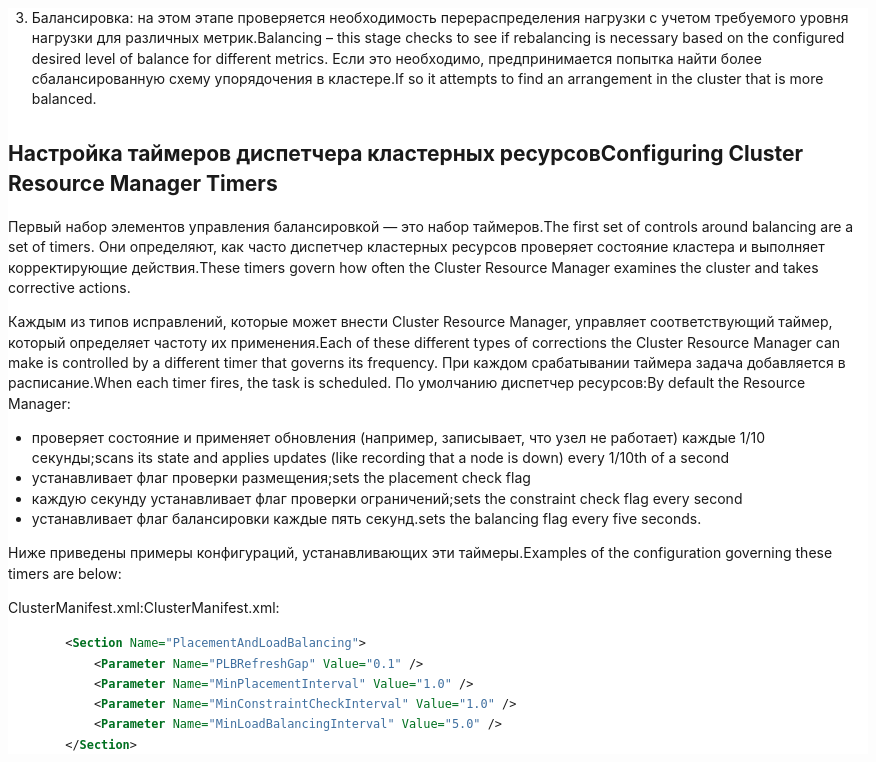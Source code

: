 3. <span data-ttu-id="d7c3f-114">Балансировка: на этом этапе проверяется необходимость перераспределения нагрузки с учетом требуемого уровня нагрузки для различных метрик.</span><span class="sxs-lookup"><span data-stu-id="d7c3f-114">Balancing – this stage checks to see if rebalancing is necessary based on the configured desired level of balance for different metrics.</span></span> <span data-ttu-id="d7c3f-115">Если это необходимо, предпринимается попытка найти более сбалансированную схему упорядочения в кластере.</span><span class="sxs-lookup"><span data-stu-id="d7c3f-115">If so it attempts to find an arrangement in the cluster that is more balanced.</span></span>

## <a name="configuring-cluster-resource-manager-timers"></a><span data-ttu-id="d7c3f-116">Настройка таймеров диспетчера кластерных ресурсов</span><span class="sxs-lookup"><span data-stu-id="d7c3f-116">Configuring Cluster Resource Manager Timers</span></span>
<span data-ttu-id="d7c3f-117">Первый набор элементов управления балансировкой — это набор таймеров.</span><span class="sxs-lookup"><span data-stu-id="d7c3f-117">The first set of controls around balancing are a set of timers.</span></span> <span data-ttu-id="d7c3f-118">Они определяют, как часто диспетчер кластерных ресурсов проверяет состояние кластера и выполняет корректирующие действия.</span><span class="sxs-lookup"><span data-stu-id="d7c3f-118">These timers govern how often the Cluster Resource Manager examines the cluster and takes corrective actions.</span></span>

<span data-ttu-id="d7c3f-119">Каждым из типов исправлений, которые может внести Cluster Resource Manager, управляет соответствующий таймер, который определяет частоту их применения.</span><span class="sxs-lookup"><span data-stu-id="d7c3f-119">Each of these different types of corrections the Cluster Resource Manager can make is controlled by a different timer that governs its frequency.</span></span> <span data-ttu-id="d7c3f-120">При каждом срабатывании таймера задача добавляется в расписание.</span><span class="sxs-lookup"><span data-stu-id="d7c3f-120">When each timer fires, the task is scheduled.</span></span> <span data-ttu-id="d7c3f-121">По умолчанию диспетчер ресурсов:</span><span class="sxs-lookup"><span data-stu-id="d7c3f-121">By default the Resource Manager:</span></span>

* <span data-ttu-id="d7c3f-122">проверяет состояние и применяет обновления (например, записывает, что узел не работает) каждые 1/10 секунды;</span><span class="sxs-lookup"><span data-stu-id="d7c3f-122">scans its state and applies updates (like recording that a node is down) every 1/10th of a second</span></span>
* <span data-ttu-id="d7c3f-123">устанавливает флаг проверки размещения;</span><span class="sxs-lookup"><span data-stu-id="d7c3f-123">sets the placement check flag</span></span> 
* <span data-ttu-id="d7c3f-124">каждую секунду устанавливает флаг проверки ограничений;</span><span class="sxs-lookup"><span data-stu-id="d7c3f-124">sets the constraint check flag every second</span></span>
* <span data-ttu-id="d7c3f-125">устанавливает флаг балансировки каждые пять секунд.</span><span class="sxs-lookup"><span data-stu-id="d7c3f-125">sets the balancing flag every five seconds.</span></span>

<span data-ttu-id="d7c3f-126">Ниже приведены примеры конфигураций, устанавливающих эти таймеры.</span><span class="sxs-lookup"><span data-stu-id="d7c3f-126">Examples of the configuration governing these timers are below:</span></span>

<span data-ttu-id="d7c3f-127">ClusterManifest.xml:</span><span class="sxs-lookup"><span data-stu-id="d7c3f-127">ClusterManifest.xml:</span></span>

``` xml
        <Section Name="PlacementAndLoadBalancing">
            <Parameter Name="PLBRefreshGap" Value="0.1" />
            <Parameter Name="MinPlacementInterval" Value="1.0" />
            <Parameter Name="MinConstraintCheckInterval" Value="1.0" />
            <Parameter Name="MinLoadBalancingInterval" Value="5.0" />
        </Section>
```
